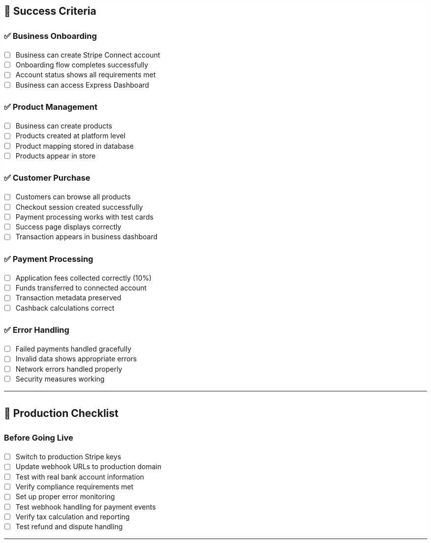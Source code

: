 
## 🎯 Success Criteria

### ✅ Business Onboarding
- [ ] Business can create Stripe Connect account
- [ ] Onboarding flow completes successfully
- [ ] Account status shows all requirements met
- [ ] Business can access Express Dashboard

### ✅ Product Management
- [ ] Business can create products
- [ ] Products created at platform level
- [ ] Product mapping stored in database
- [ ] Products appear in store

### ✅ Customer Purchase
- [ ] Customers can browse all products
- [ ] Checkout session created successfully
- [ ] Payment processing works with test cards
- [ ] Success page displays correctly
- [ ] Transaction appears in business dashboard

### ✅ Payment Processing
- [ ] Application fees collected correctly (10%)
- [ ] Funds transferred to connected account
- [ ] Transaction metadata preserved
- [ ] Cashback calculations correct

### ✅ Error Handling
- [ ] Failed payments handled gracefully
- [ ] Invalid data shows appropriate errors
- [ ] Network errors handled properly
- [ ] Security measures working

---

## 🚀 Production Checklist

### Before Going Live
- [ ] Switch to production Stripe keys
- [ ] Update webhook URLs to production domain
- [ ] Test with real bank account information
- [ ] Verify compliance requirements met
- [ ] Set up proper error monitoring
- [ ] Test webhook handling for payment events
- [ ] Verify tax calculation and reporting
- [ ] Test refund and dispute handling

---
